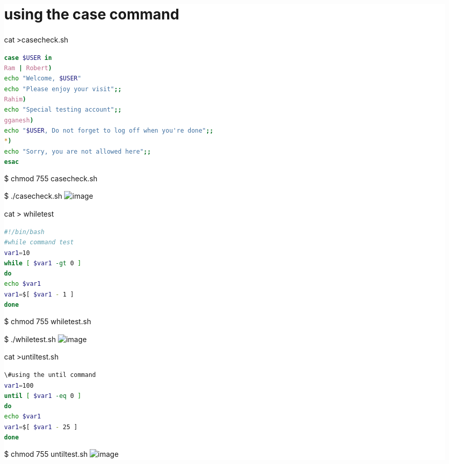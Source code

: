 # using the case command
cat >casecheck.sh 
```bash
case $USER in
Ram | Robert)
echo "Welcome, $USER"
echo "Please enjoy your visit";;
Rahim)
echo "Special testing account";;
gganesh)
echo "$USER, Do not forget to log off when you're done";;
*)
echo "Sorry, you are not allowed here";;
esac
```
$ chmod 755 casecheck.sh 
 
$ ./casecheck.sh 
 <img width="619" height="320" alt="image" src="https://github.com/user-attachments/assets/95e9d6b5-2906-4bd5-bb2f-362400724f95" />

cat > whiletest
```bash
#!/bin/bash
#while command test
var1=10
while [ $var1 -gt 0 ]
do
echo $var1
var1=$[ $var1 - 1 ]
done
```
$ chmod 755 whiletest.sh
 
$ ./whiletest.sh
 <img width="451" height="246" alt="image" src="https://github.com/user-attachments/assets/e1b10186-ce51-46ce-8b53-46b96db3a5ad" />

 
cat >untiltest.sh 
```bash
\#using the until command
var1=100
until [ $var1 -eq 0 ]
do
echo $var1
var1=$[ $var1 - 25 ]
done
``` 
$ chmod 755 untiltest.sh
 <img width="490" height="401" alt="image" src="https://github.com/user-attachments/assets/e02b551a-54bf-4523-8d92-18debedfbde5" />

 
 